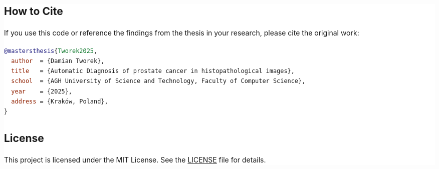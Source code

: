 ## How to Cite

If you use this code or reference the findings from the thesis in your research, please cite the original work:

```bibtex
@mastersthesis{Tworek2025,
  author  = {Damian Tworek},
  title   = {Automatic Diagnosis of prostate cancer in histopathological images},
  school  = {AGH University of Science and Technology, Faculty of Computer Science},
  year    = {2025},
  address = {Kraków, Poland},
}
```
## License
This project is licensed under the MIT License. See the [LICENSE](LICENSE) file for details.
